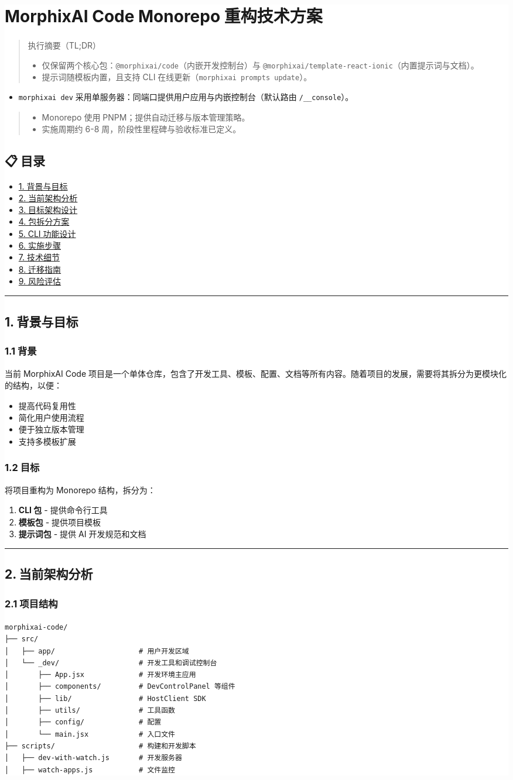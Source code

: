 # MorphixAI Code Monorepo 重构技术方案

> 执行摘要（TL;DR）
>
> - 仅保留两个核心包：`@morphixai/code`（内嵌开发控制台）与 `@morphixai/template-react-ionic`（内置提示词与文档）。
> - 提示词随模板内置，且支持 CLI 在线更新（`morphixai prompts update`）。
- `morphixai dev` 采用单服务器：同端口提供用户应用与内嵌控制台（默认路由 `/__console`）。
> - Monorepo 使用 PNPM；提供自动迁移与版本管理策略。
> - 实施周期约 6-8 周，阶段性里程碑与验收标准已定义。

## 📋 目录

- [1. 背景与目标](#1-背景与目标)
- [2. 当前架构分析](#2-当前架构分析)
- [3. 目标架构设计](#3-目标架构设计)
- [4. 包拆分方案](#4-包拆分方案)
- [5. CLI 功能设计](#5-cli-功能设计)
- [6. 实施步骤](#6-实施步骤)
- [7. 技术细节](#7-技术细节)
- [8. 迁移指南](#8-迁移指南)
- [9. 风险评估](#9-风险评估)

---

## 1. 背景与目标

### 1.1 背景

当前 MorphixAI Code 项目是一个单体仓库，包含了开发工具、模板、配置、文档等所有内容。随着项目的发展，需要将其拆分为更模块化的结构，以便：

- 提高代码复用性
- 简化用户使用流程
- 便于独立版本管理
- 支持多模板扩展

### 1.2 目标

将项目重构为 Monorepo 结构，拆分为：

1. **CLI 包** - 提供命令行工具
2. **模板包** - 提供项目模板
3. **提示词包** - 提供 AI 开发规范和文档

---

## 2. 当前架构分析

### 2.1 项目结构

```
morphixai-code/
├── src/
│   ├── app/                    # 用户开发区域
│   └── _dev/                   # 开发工具和调试控制台
│       ├── App.jsx             # 开发环境主应用
│       ├── components/         # DevControlPanel 等组件
│       ├── lib/                # HostClient SDK
│       ├── utils/              # 工具函数
│       ├── config/             # 配置
│       └── main.jsx            # 入口文件
├── scripts/                    # 构建和开发脚本
│   ├── dev-with-watch.js       # 开发服务器
│   ├── watch-apps.js           # 文件监控
```